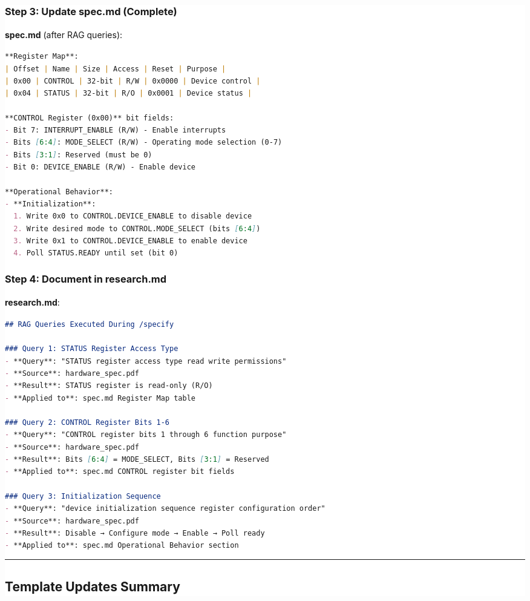 ### Step 3: Update spec.md (Complete)

**spec.md** (after RAG queries):
```markdown
**Register Map**:
| Offset | Name | Size | Access | Reset | Purpose |
| 0x00 | CONTROL | 32-bit | R/W | 0x0000 | Device control |
| 0x04 | STATUS | 32-bit | R/O | 0x0001 | Device status |

**CONTROL Register (0x00)** bit fields:
- Bit 7: INTERRUPT_ENABLE (R/W) - Enable interrupts
- Bits [6:4]: MODE_SELECT (R/W) - Operating mode selection (0-7)
- Bits [3:1]: Reserved (must be 0)
- Bit 0: DEVICE_ENABLE (R/W) - Enable device

**Operational Behavior**:
- **Initialization**:
  1. Write 0x0 to CONTROL.DEVICE_ENABLE to disable device
  2. Write desired mode to CONTROL.MODE_SELECT (bits [6:4])
  3. Write 0x1 to CONTROL.DEVICE_ENABLE to enable device
  4. Poll STATUS.READY until set (bit 0)
```

### Step 4: Document in research.md

**research.md**:
```markdown
## RAG Queries Executed During /specify

### Query 1: STATUS Register Access Type
- **Query**: "STATUS register access type read write permissions"
- **Source**: hardware_spec.pdf
- **Result**: STATUS register is read-only (R/O)
- **Applied to**: spec.md Register Map table

### Query 2: CONTROL Register Bits 1-6
- **Query**: "CONTROL register bits 1 through 6 function purpose"
- **Source**: hardware_spec.pdf
- **Result**: Bits [6:4] = MODE_SELECT, Bits [3:1] = Reserved
- **Applied to**: spec.md CONTROL register bit fields

### Query 3: Initialization Sequence
- **Query**: "device initialization sequence register configuration order"
- **Source**: hardware_spec.pdf
- **Result**: Disable → Configure mode → Enable → Poll ready
- **Applied to**: spec.md Operational Behavior section
```

---

## Template Updates Summary
